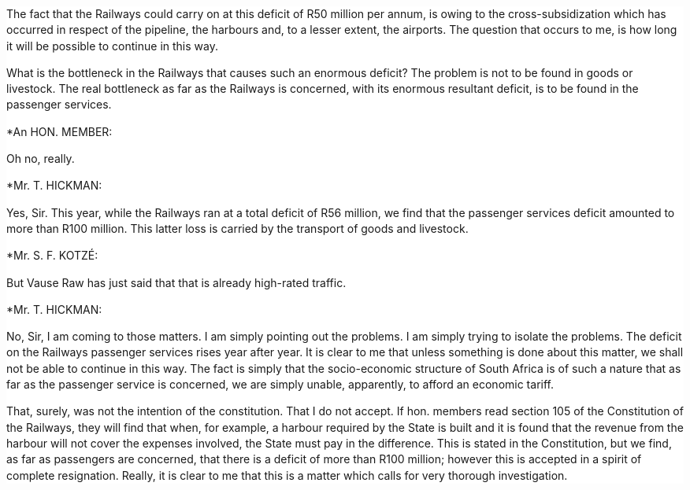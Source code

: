 <p>The fact that the Railways could carry on at this deficit of R50 million per annum, is owing to the cross-subsidization which has occurred in respect of the pipeline, the harbours and, to a lesser extent, the airports. The question that occurs to me, is how long it will be possible to continue in this way.</p>

<p>What is the bottleneck in the Railways that causes such an enormous deficit&#x003F; The problem is not to be found in goods or livestock. The real bottleneck as far as the Railways is concerned, with its enormous resultant deficit, is to be found in the passenger services.</p>

</speech>

<speech by="#hon_member">

<from>*An <person refersTo="hansard_za">HON. MEMBER</person>:</from>

<p>Oh no, really.</p>

</speech>

<speech by="#hickman">

<from>*Mr. <person refersTo="hansard_za">T. HICKMAN</person>:</from>

<p>Yes, Sir. This year, while the Railways ran at a total deficit of R56 million, we find that the passenger services deficit amounted to more than R100 million. This latter loss is carried by the transport of goods and livestock.</p>

</speech>

<speech by="#kotz&#x00E9;">

<from>*Mr. <person refersTo="hansard_za">S. F. KOTZ&#x00C9;</person>:</from>

<p>But Vause Raw has just said that that is already high-rated traffic.</p>

</speech>

<speech by="#hickman">

<from><span class="col_3563-3564" refersTo="page_0572"/>*Mr. <person refersTo="hansard_za">T. HICKMAN</person>:</from>

<p>No, Sir, I am coming to those matters. I am simply pointing out the problems. I am simply trying to isolate the problems. The deficit on the Railways passenger services rises year after year. It is clear to me that unless something is done about this matter, we shall not be able to continue in this way. The fact is simply that the socio-economic structure of South Africa is of such a nature that as far as the passenger service is concerned, we are simply unable, apparently, to afford an economic tariff.</p>

<p>That, surely, was not the intention of the constitution. That I do not accept. If hon. members read section 105 of the Constitution of the Railways, they will find that when, for example, a harbour required by the State is built and it is found that the revenue from the harbour will not cover the expenses involved, the State must pay in the difference. This is stated in the Constitution, but we find, as far as passengers are concerned, that there is a deficit of more than R100 million; however this is accepted in a spirit of complete resignation. Really, it is clear to me that this is a matter which calls for very thorough investigation.</p>

</speech>

<speech by="#kotz&#x00E9;">
